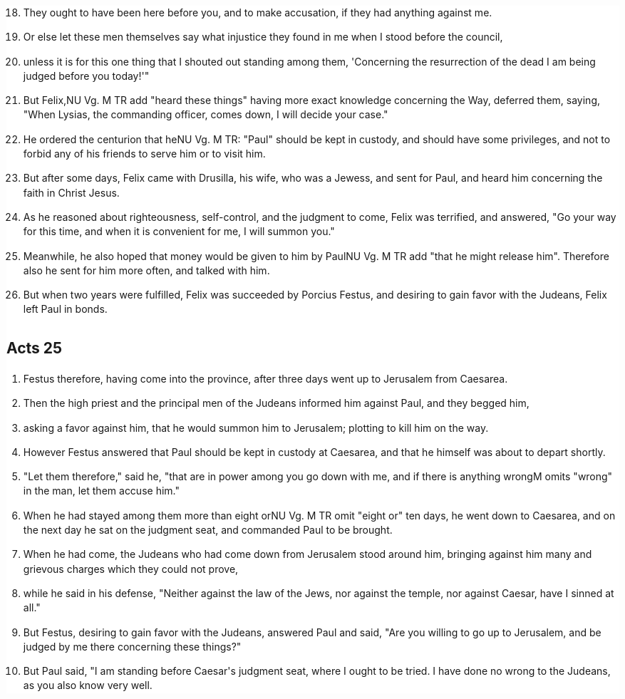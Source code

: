 18. They ought to have been here before you, and to make accusation, if they had anything against me.

19. Or else let these men themselves say what injustice they found in me when I stood before the council,

20. unless it is for this one thing that I shouted out standing among them, 'Concerning the resurrection of the dead I am being judged before you today!'" 

21. But Felix,NU Vg. M TR add "heard these things" having more exact knowledge concerning the Way, deferred them, saying, "When Lysias, the commanding officer, comes down, I will decide your case."

22. He ordered the centurion that heNU Vg. M TR: "Paul" should be kept in custody, and should have some privileges, and not to forbid any of his friends to serve him or to visit him.

23. But after some days, Felix came with Drusilla, his wife, who was a Jewess, and sent for Paul, and heard him concerning the faith in Christ Jesus.

24. As he reasoned about righteousness, self-control, and the judgment to come, Felix was terrified, and answered, "Go your way for this time, and when it is convenient for me, I will summon you."

25. Meanwhile, he also hoped that money would be given to him by PaulNU Vg. M TR add "that he might release him". Therefore also he sent for him more often, and talked with him.

26. But when two years were fulfilled, Felix was succeeded by Porcius Festus, and desiring to gain favor with the Judeans, Felix left Paul in bonds.  

## Acts 25

1. Festus therefore, having come into the province, after three days went up to Jerusalem from Caesarea.

2. Then the high priest and the principal men of the Judeans informed him against Paul, and they begged him,

3. asking a favor against him, that he would summon him to Jerusalem; plotting to kill him on the way.

4. However Festus answered that Paul should be kept in custody at Caesarea, and that he himself was about to depart shortly.

5. "Let them therefore," said he, "that are in power among you go down with me, and if there is anything wrongM omits "wrong" in the man, let them accuse him." 

6. When he had stayed among them more than eight orNU Vg. M TR omit "eight or" ten days, he went down to Caesarea, and on the next day he sat on the judgment seat, and commanded Paul to be brought.

7. When he had come, the Judeans who had come down from Jerusalem stood around him, bringing against him many and grievous charges which they could not prove,

8. while he said in his defense, "Neither against the law of the Jews, nor against the temple, nor against Caesar, have I sinned at all." 

9. But Festus, desiring to gain favor with the Judeans, answered Paul and said, "Are you willing to go up to Jerusalem, and be judged by me there concerning these things?" 

10. But Paul said, "I am standing before Caesar's judgment seat, where I ought to be tried. I have done no wrong to the Judeans, as you also know very well.
